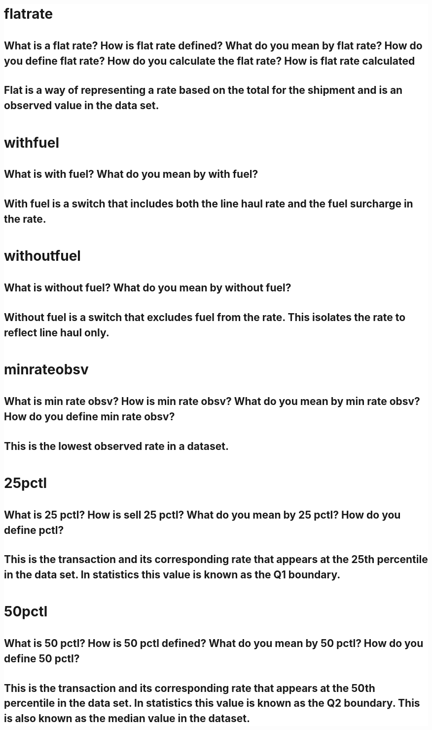 
# flatrate
## What is a flat rate? How is flat rate defined? What do you mean by flat rate? How do you define flat rate? How do you calculate the flat rate? How is flat rate calculated
## Flat is a way of representing a rate based on the total for the shipment and is an observed value in the data set.


# withfuel
## What is with fuel? What do you mean by with fuel?
## With fuel is a switch that includes both the line haul rate and the fuel surcharge in the rate.


# withoutfuel
## What is without fuel? What do you mean by without fuel?
## Without fuel is a switch that excludes fuel from the rate.  This isolates the rate to reflect line haul only.


# minrateobsv
## What is min rate obsv? How is min rate obsv? What do you mean by min rate obsv? How do you define min rate obsv?
## This is the lowest observed rate in a dataset.


# 25pctl
## What is 25 pctl? How is sell 25 pctl? What do you mean by 25 pctl? How do you define pctl?
## This is the transaction and its corresponding rate that appears at the 25th percentile in the data set.  In statistics this value is known as the Q1 boundary.


# 50pctl
## What is 50 pctl? How is 50 pctl defined? What do you mean by 50 pctl? How do you define 50 pctl?
## This is the transaction and its corresponding rate that appears at the 50th percentile in the data set.  In statistics this value is known as the Q2 boundary.  This is also known as the median value in the dataset.
